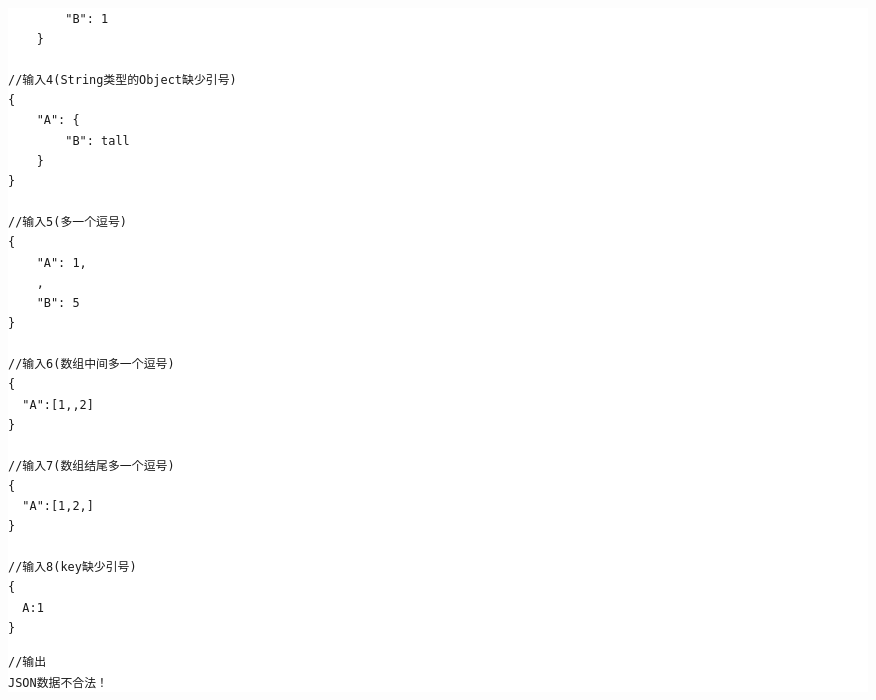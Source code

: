 ```
		"B": 1
	}

//输入4(String类型的Object缺少引号)
{
	"A": {
		"B": tall
	}
}

//输入5(多一个逗号)
{
	"A": 1,
	,
	"B": 5
}

//输入6(数组中间多一个逗号)
{
  "A":[1,,2]
}

//输入7(数组结尾多一个逗号)
{
  "A":[1,2,]
}

//输入8(key缺少引号)
{
  A:1
}
```
```
//输出
JSON数据不合法！
```
